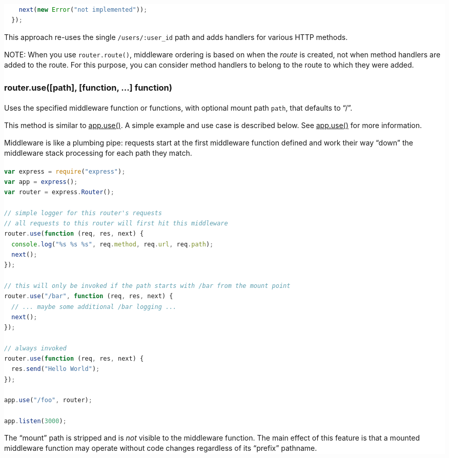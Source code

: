 ```js
    next(new Error("not implemented"));
  });
```

This approach re-uses the single `/users/:user_id` path and adds handlers for various HTTP methods.

NOTE: When you use `router.route()`, middleware ordering is based on when the _route_ is created, not when method handlers are added to the route. For this purpose, you can consider method handlers to belong to the route to which they were added.

### router.use(\[path\], \[function, ...\] function)

Uses the specified middleware function or functions, with optional mount path `path`, that defaults to “/”.

This method is similar to [app.use()](https://expressjs.com/en/4x/api.html#app.use). A simple example and use case is described below. See [app.use()](https://expressjs.com/en/4x/api.html#app.use) for more information.

Middleware is like a plumbing pipe: requests start at the first middleware function defined and work their way “down” the middleware stack processing for each path they match.

```js
var express = require("express");
var app = express();
var router = express.Router();

// simple logger for this router's requests
// all requests to this router will first hit this middleware
router.use(function (req, res, next) {
  console.log("%s %s %s", req.method, req.url, req.path);
  next();
});

// this will only be invoked if the path starts with /bar from the mount point
router.use("/bar", function (req, res, next) {
  // ... maybe some additional /bar logging ...
  next();
});

// always invoked
router.use(function (req, res, next) {
  res.send("Hello World");
});

app.use("/foo", router);

app.listen(3000);
```

The “mount” path is stripped and is _not_ visible to the middleware function. The main effect of this feature is that a mounted middleware function may operate without code changes regardless of its “prefix” pathname.
